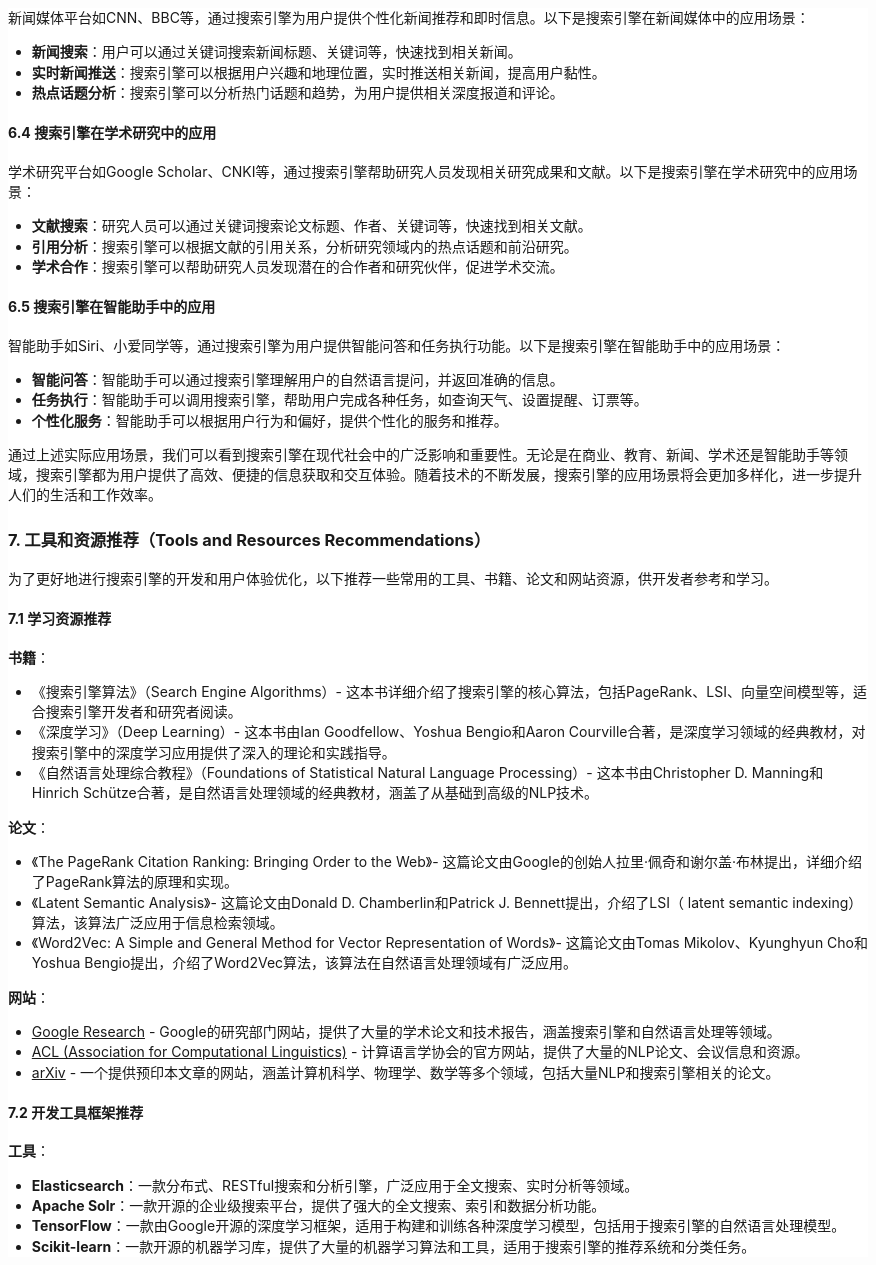 新闻媒体平台如CNN、BBC等，通过搜索引擎为用户提供个性化新闻推荐和即时信息。以下是搜索引擎在新闻媒体中的应用场景：

- **新闻搜索**：用户可以通过关键词搜索新闻标题、关键词等，快速找到相关新闻。
- **实时新闻推送**：搜索引擎可以根据用户兴趣和地理位置，实时推送相关新闻，提高用户黏性。
- **热点话题分析**：搜索引擎可以分析热门话题和趋势，为用户提供相关深度报道和评论。

#### 6.4 搜索引擎在学术研究中的应用

学术研究平台如Google Scholar、CNKI等，通过搜索引擎帮助研究人员发现相关研究成果和文献。以下是搜索引擎在学术研究中的应用场景：

- **文献搜索**：研究人员可以通过关键词搜索论文标题、作者、关键词等，快速找到相关文献。
- **引用分析**：搜索引擎可以根据文献的引用关系，分析研究领域内的热点话题和前沿研究。
- **学术合作**：搜索引擎可以帮助研究人员发现潜在的合作者和研究伙伴，促进学术交流。

#### 6.5 搜索引擎在智能助手中的应用

智能助手如Siri、小爱同学等，通过搜索引擎为用户提供智能问答和任务执行功能。以下是搜索引擎在智能助手中的应用场景：

- **智能问答**：智能助手可以通过搜索引擎理解用户的自然语言提问，并返回准确的信息。
- **任务执行**：智能助手可以调用搜索引擎，帮助用户完成各种任务，如查询天气、设置提醒、订票等。
- **个性化服务**：智能助手可以根据用户行为和偏好，提供个性化的服务和推荐。

通过上述实际应用场景，我们可以看到搜索引擎在现代社会中的广泛影响和重要性。无论是在商业、教育、新闻、学术还是智能助手等领域，搜索引擎都为用户提供了高效、便捷的信息获取和交互体验。随着技术的不断发展，搜索引擎的应用场景将会更加多样化，进一步提升人们的生活和工作效率。

### 7. 工具和资源推荐（Tools and Resources Recommendations）

为了更好地进行搜索引擎的开发和用户体验优化，以下推荐一些常用的工具、书籍、论文和网站资源，供开发者参考和学习。

#### 7.1 学习资源推荐

**书籍**：
- 《搜索引擎算法》（Search Engine Algorithms）- 这本书详细介绍了搜索引擎的核心算法，包括PageRank、LSI、向量空间模型等，适合搜索引擎开发者和研究者阅读。
- 《深度学习》（Deep Learning）- 这本书由Ian Goodfellow、Yoshua Bengio和Aaron Courville合著，是深度学习领域的经典教材，对搜索引擎中的深度学习应用提供了深入的理论和实践指导。
- 《自然语言处理综合教程》（Foundations of Statistical Natural Language Processing）- 这本书由Christopher D. Manning和 Hinrich Schütze合著，是自然语言处理领域的经典教材，涵盖了从基础到高级的NLP技术。

**论文**：
- 《The PageRank Citation Ranking: Bringing Order to the Web》- 这篇论文由Google的创始人拉里·佩奇和谢尔盖·布林提出，详细介绍了PageRank算法的原理和实现。
- 《Latent Semantic Analysis》- 这篇论文由Donald D. Chamberlin和Patrick J. Bennett提出，介绍了LSI（ latent semantic indexing）算法，该算法广泛应用于信息检索领域。
- 《Word2Vec: A Simple and General Method for Vector Representation of Words》- 这篇论文由Tomas Mikolov、Kyunghyun Cho和Yoshua Bengio提出，介绍了Word2Vec算法，该算法在自然语言处理领域有广泛应用。

**网站**：
- [Google Research](https://research.google.com/) - Google的研究部门网站，提供了大量的学术论文和技术报告，涵盖搜索引擎和自然语言处理等领域。
- [ACL (Association for Computational Linguistics)](https://www.aclweb.org/) - 计算语言学协会的官方网站，提供了大量的NLP论文、会议信息和资源。
- [arXiv](https://arxiv.org/) - 一个提供预印本文章的网站，涵盖计算机科学、物理学、数学等多个领域，包括大量NLP和搜索引擎相关的论文。

#### 7.2 开发工具框架推荐

**工具**：
- **Elasticsearch**：一款分布式、RESTful搜索和分析引擎，广泛应用于全文搜索、实时分析等领域。
- **Apache Solr**：一款开源的企业级搜索平台，提供了强大的全文搜索、索引和数据分析功能。
- **TensorFlow**：一款由Google开源的深度学习框架，适用于构建和训练各种深度学习模型，包括用于搜索引擎的自然语言处理模型。
- **Scikit-learn**：一款开源的机器学习库，提供了大量的机器学习算法和工具，适用于搜索引擎的推荐系统和分类任务。
